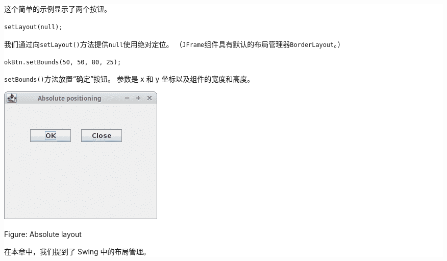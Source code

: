 这个简单的示例显示了两个按钮。

```
setLayout(null);

```

我们通过向`setLayout()`方法提供`null`使用绝对定位。 （`JFrame`组件具有默认的布局管理器`BorderLayout`。）

```
okBtn.setBounds(50, 50, 80, 25);

```

`setBounds()`方法放置“确定”按钮。 参数是 x 和 y 坐标以及组件的宽度和高度。

![Absolute layout](img/bed54cd752b1202864c447a88697fe22.jpg)

Figure: Absolute layout

在本章中，我们提到了 Swing 中的布局管理。